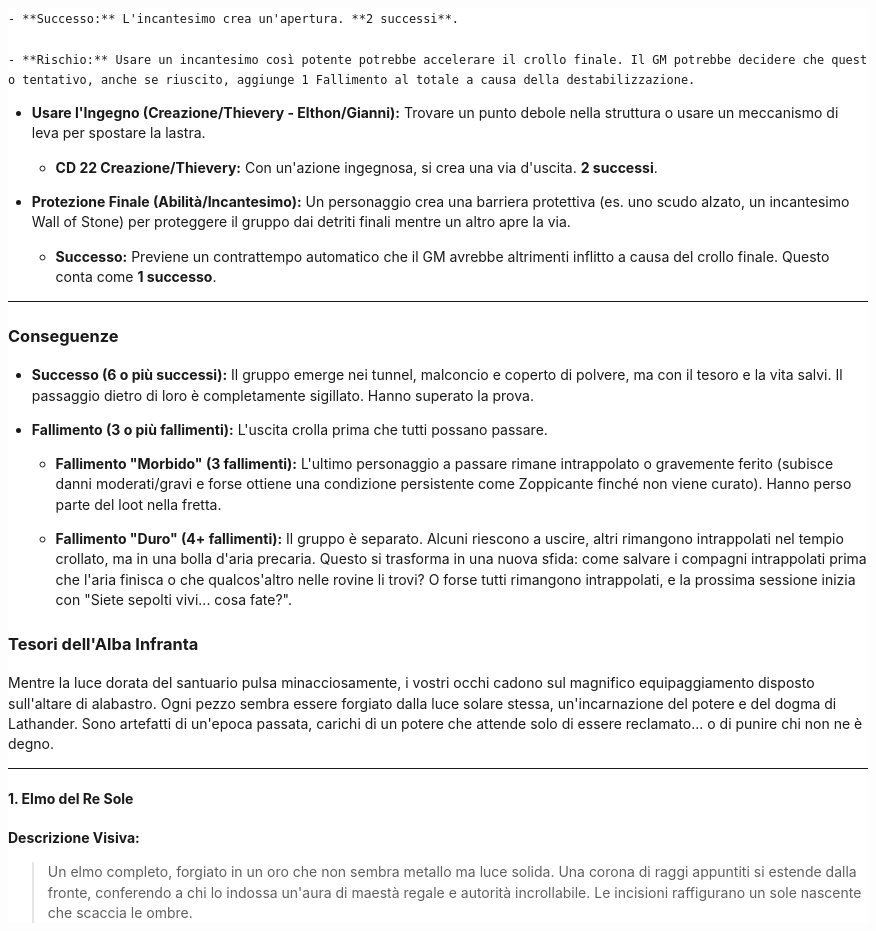     - **Successo:** L'incantesimo crea un'apertura. **2 successi**.
        
    - **Rischio:** Usare un incantesimo così potente potrebbe accelerare il crollo finale. Il GM potrebbe decidere che questo tentativo, anche se riuscito, aggiunge 1 Fallimento al totale a causa della destabilizzazione.
        
- **Usare l'Ingegno (Creazione/Thievery - Elthon/Gianni):** Trovare un punto debole nella struttura o usare un meccanismo di leva per spostare la lastra.
    
    - **CD 22 Creazione/Thievery:** Con un'azione ingegnosa, si crea una via d'uscita. **2 successi**.
        
- **Protezione Finale (Abilità/Incantesimo):** Un personaggio crea una barriera protettiva (es. uno scudo alzato, un incantesimo Wall of Stone) per proteggere il gruppo dai detriti finali mentre un altro apre la via.
    
    - **Successo:** Previene un contrattempo automatico che il GM avrebbe altrimenti inflitto a causa del crollo finale. Questo conta come **1 successo**.
        

---

### **Conseguenze**

- **Successo (6 o più successi):** Il gruppo emerge nei tunnel, malconcio e coperto di polvere, ma con il tesoro e la vita salvi. Il passaggio dietro di loro è completamente sigillato. Hanno superato la prova.
    
- **Fallimento (3 o più fallimenti):** L'uscita crolla prima che tutti possano passare.
    
    - **Fallimento "Morbido" (3 fallimenti):** L'ultimo personaggio a passare rimane intrappolato o gravemente ferito (subisce danni moderati/gravi e forse ottiene una condizione persistente come Zoppicante finché non viene curato). Hanno perso parte del loot nella fretta.
        
    - **Fallimento "Duro" (4+ fallimenti):** Il gruppo è separato. Alcuni riescono a uscire, altri rimangono intrappolati nel tempio crollato, ma in una bolla d'aria precaria. Questo si trasforma in una nuova sfida: come salvare i compagni intrappolati prima che l'aria finisca o che qualcos'altro nelle rovine li trovi? O forse tutti rimangono intrappolati, e la prossima sessione inizia con "Siete sepolti vivi... cosa fate?".



### **Tesori dell'Alba Infranta**

Mentre la luce dorata del santuario pulsa minacciosamente, i vostri occhi cadono sul magnifico equipaggiamento disposto sull'altare di alabastro. Ogni pezzo sembra essere forgiato dalla luce solare stessa, un'incarnazione del potere e del dogma di Lathander. Sono artefatti di un'epoca passata, carichi di un potere che attende solo di essere reclamato... o di punire chi non ne è degno.

---

#### **1. Elmo del Re Sole**

**Descrizione Visiva:**

> Un elmo completo, forgiato in un oro che non sembra metallo ma luce solida. Una corona di raggi appuntiti si estende dalla fronte, conferendo a chi lo indossa un'aura di maestà regale e autorità incrollabile. Le incisioni raffigurano un sole nascente che scaccia le ombre.

